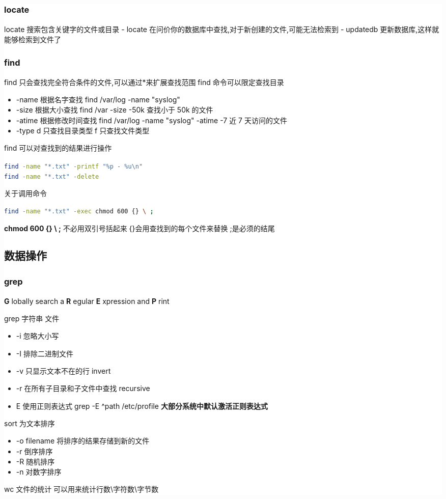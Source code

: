 ### locate

locate 搜索包含关键字的文件或目录 - locate 在问价你的数据库中查找,对于新创建的文件,可能无法检索到 - updatedb 更新数据库,这样就能够检索到文件了

### find

find 只会查找完全符合条件的文件,可以通过\*来扩展查找范围
find 命令可以限定查找目录

- -name 根据名字查找 find /var/log -name "syslog"
- -size 根据大小查找 find /var -size -50k 查找小于 50k 的文件
- -atime 根据修改时间查找 find /var/log -name "syslog" -atime -7 近 7 天访问的文件
- -type d 只查找目录类型 f 只查找文件类型

find 可以对查找到的结果进行操作

```bash
find -name "*.txt" -printf "%p - %u\n"
find -name "*.txt" -delete
```

关于调用命令

```bash
find -name "*.txt" -exec chmod 600 {} \ ;
```

**chmod 600 {} \ ;** 不必用双引号括起来
{}会用查找到的每个文件来替换
\;是必须的结尾

## 数据操作

### grep

**G** lobally search a **R** egular **E** xpression and **P** rint

grep 字符串 文件

- -i 忽略大小写
- -I 排除二进制文件
- -v 只显示文本不在的行 invert
- -r 在所有子目录和子文件中查找 recursive

- E 使用正则表达式
  grep -E ^path /etc/profile
  **大部分系统中默认激活正则表达式**

sort 为文本排序

- -o filename 将排序的结果存储到新的文件
- -r 倒序排序
- -R 随机排序
- -n 对数字排序

wc 文件的统计
可以用来统计行数\字符数\字节数
